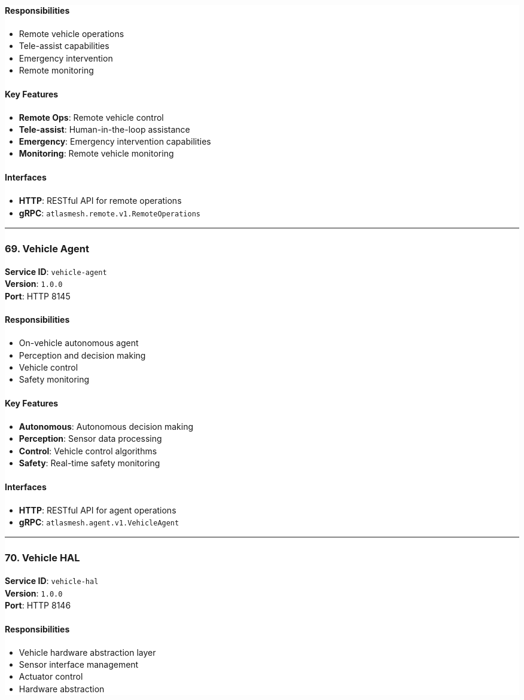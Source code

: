 #### Responsibilities
- Remote vehicle operations
- Tele-assist capabilities
- Emergency intervention
- Remote monitoring

#### Key Features
- **Remote Ops**: Remote vehicle control
- **Tele-assist**: Human-in-the-loop assistance
- **Emergency**: Emergency intervention capabilities
- **Monitoring**: Remote vehicle monitoring

#### Interfaces
- **HTTP**: RESTful API for remote operations
- **gRPC**: `atlasmesh.remote.v1.RemoteOperations`

---

### 69. Vehicle Agent

**Service ID**: `vehicle-agent`  
**Version**: `1.0.0`  
**Port**: HTTP 8145

#### Responsibilities
- On-vehicle autonomous agent
- Perception and decision making
- Vehicle control
- Safety monitoring

#### Key Features
- **Autonomous**: Autonomous decision making
- **Perception**: Sensor data processing
- **Control**: Vehicle control algorithms
- **Safety**: Real-time safety monitoring

#### Interfaces
- **HTTP**: RESTful API for agent operations
- **gRPC**: `atlasmesh.agent.v1.VehicleAgent`

---

### 70. Vehicle HAL

**Service ID**: `vehicle-hal`  
**Version**: `1.0.0`  
**Port**: HTTP 8146

#### Responsibilities
- Vehicle hardware abstraction layer
- Sensor interface management
- Actuator control
- Hardware abstraction
